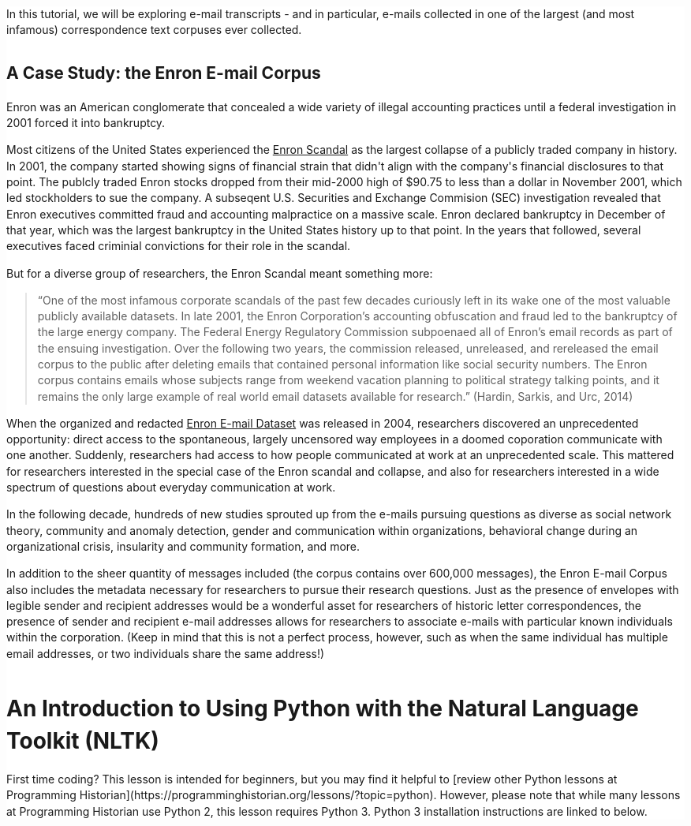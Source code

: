 In this tutorial, we will be exploring e-mail transcripts - and in particular, e-mails collected in one of the largest (and most infamous) correspondence text corpuses ever collected.


## A Case Study: the Enron E-mail Corpus

Enron was an American conglomerate that concealed a wide variety of illegal accounting practices until a federal investigation in 2001 forced it into bankruptcy.
 
Most citizens of the United States experienced the [Enron Scandal](https://en.wikipedia.org/wiki/Enron_scandal) as the largest collapse of a publicly traded company in history. In 2001, the company started showing signs of financial strain that didn't align with the company's financial disclosures to that point. The publcly traded Enron stocks dropped from their mid-2000 high of $90.75 to less than a dollar in November 2001, which led stockholders to sue the company. A subseqent U.S. Securities and Exchange Commision (SEC) investigation revealed that Enron executives committed fraud and accounting malpractice on a massive scale. Enron declared bankruptcy in December of that year, which was the largest bankruptcy in the United States history up to that point. In the years that followed, several executives faced criminial convictions for their role in the scandal.

But for a diverse group of researchers, the Enron Scandal meant something more:

> “One of the most infamous corporate scandals of the past few decades curiously left in its wake one of the most valuable publicly available datasets. In late 2001, the Enron Corporation’s accounting obfuscation and fraud led to the bankruptcy of the large energy company. The Federal Energy Regulatory Commission subpoenaed all of Enron’s email records as part of the ensuing investigation. Over the following two years, the commission released, unreleased, and rereleased the email corpus to the public after deleting emails that contained personal information like social security numbers. The Enron corpus contains emails whose subjects range from weekend vacation planning to political strategy talking points, and it remains the only large example of real world email datasets available for research.” (Hardin, Sarkis, and Urc, 2014)

When the organized and redacted [Enron E-mail Dataset](https://www.cs.cmu.edu/~./enron/) was released in 2004, researchers discovered an unprecedented opportunity: direct access to the spontaneous, largely uncensored way employees in a doomed coporation communicate with one another. Suddenly, researchers had access to how people communicated at work at an unprecedented scale. This mattered for researchers interested in the special case of the Enron scandal and collapse, and also for researchers interested in a wide spectrum of questions about everyday communication at work.

In the following decade, hundreds of new studies sprouted up from the e-mails pursuing questions as diverse as social network theory, community and anomaly detection, gender and communication within organizations, behavioral change during an organizational crisis, insularity and community formation, and more.

In addition to the sheer quantity of messages included (the corpus contains over 600,000 messages), the Enron E-mail Corpus also includes the metadata necessary for researchers to pursue their research questions. Just as the presence of envelopes with legible sender and recipient addresses would be a wonderful asset for researchers of historic letter correspondences, the presence of sender and recipient e-mail addresses allows for researchers to associate e-mails with particular known individuals within the corporation. (Keep in mind that this is not a perfect process, however, such as  when the same individual has multiple email addresses, or two individuals share the same address!)


# An Introduction to Using Python with the Natural Language Toolkit (NLTK)
<div class="alert alert-warning">
First time coding? This lesson is intended for beginners, but you may find it helpful to [review other Python lessons at Programming Historian](https://programminghistorian.org/lessons/?topic=python). However, please note that while many lessons at Programming Historian use Python 2, this lesson requires Python 3. Python 3 installation instructions are linked to below.
</div>
